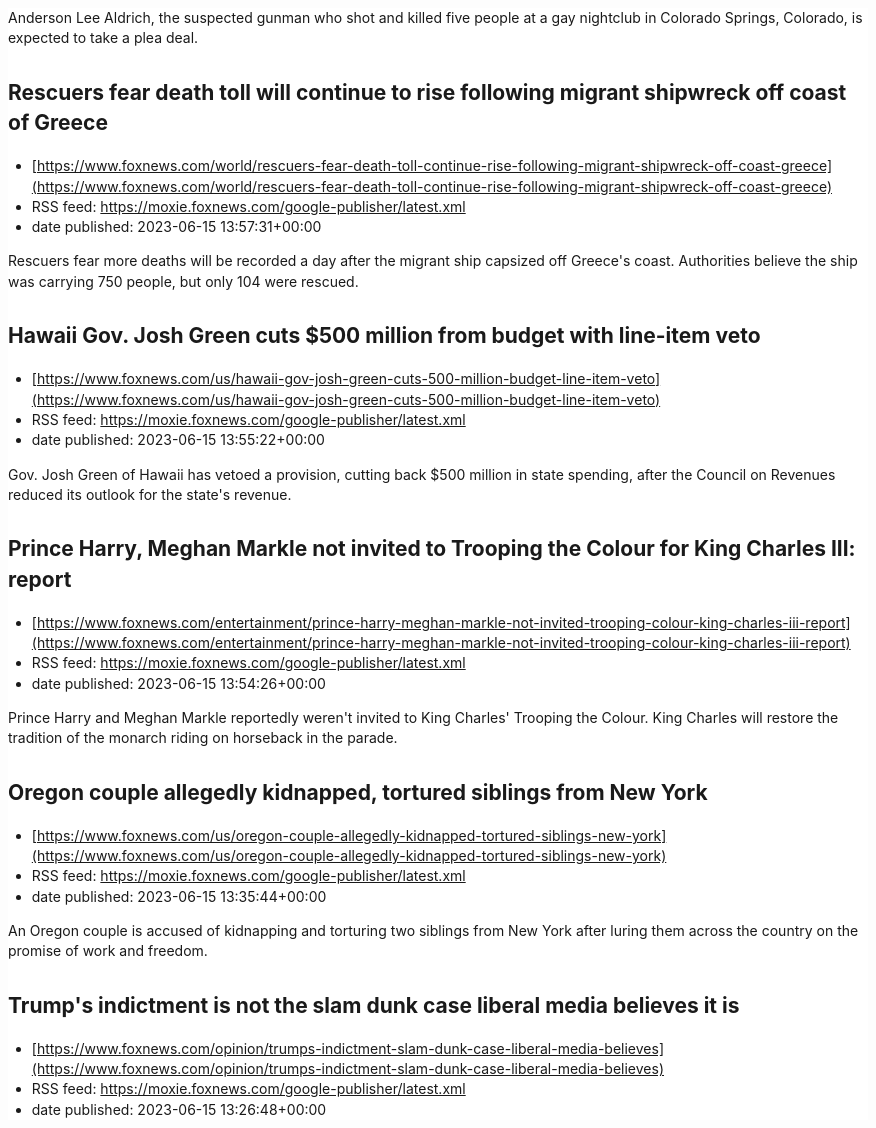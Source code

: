 Anderson Lee Aldrich, the suspected gunman who shot and killed five people at a gay nightclub in Colorado Springs, Colorado, is expected to take a plea deal.

## Rescuers fear death toll will continue to rise following migrant shipwreck off coast of Greece
 - [https://www.foxnews.com/world/rescuers-fear-death-toll-continue-rise-following-migrant-shipwreck-off-coast-greece](https://www.foxnews.com/world/rescuers-fear-death-toll-continue-rise-following-migrant-shipwreck-off-coast-greece)
 - RSS feed: https://moxie.foxnews.com/google-publisher/latest.xml
 - date published: 2023-06-15 13:57:31+00:00

Rescuers fear more deaths will be recorded a day after the migrant ship capsized off Greece&apos;s coast. Authorities believe the ship was carrying 750 people, but only 104 were rescued.

## Hawaii Gov. Josh Green cuts $500 million from budget with line-item veto
 - [https://www.foxnews.com/us/hawaii-gov-josh-green-cuts-500-million-budget-line-item-veto](https://www.foxnews.com/us/hawaii-gov-josh-green-cuts-500-million-budget-line-item-veto)
 - RSS feed: https://moxie.foxnews.com/google-publisher/latest.xml
 - date published: 2023-06-15 13:55:22+00:00

Gov. Josh Green of Hawaii has vetoed a provision, cutting back $500 million in state spending, after the Council on Revenues reduced its outlook for the state&apos;s revenue.

## Prince Harry, Meghan Markle not invited to Trooping the Colour for King Charles III: report
 - [https://www.foxnews.com/entertainment/prince-harry-meghan-markle-not-invited-trooping-colour-king-charles-iii-report](https://www.foxnews.com/entertainment/prince-harry-meghan-markle-not-invited-trooping-colour-king-charles-iii-report)
 - RSS feed: https://moxie.foxnews.com/google-publisher/latest.xml
 - date published: 2023-06-15 13:54:26+00:00

Prince Harry and Meghan Markle reportedly weren&apos;t invited to King Charles&apos; Trooping the Colour. King Charles will restore the tradition of the monarch riding on horseback in the parade.

## Oregon couple allegedly kidnapped, tortured siblings from New York
 - [https://www.foxnews.com/us/oregon-couple-allegedly-kidnapped-tortured-siblings-new-york](https://www.foxnews.com/us/oregon-couple-allegedly-kidnapped-tortured-siblings-new-york)
 - RSS feed: https://moxie.foxnews.com/google-publisher/latest.xml
 - date published: 2023-06-15 13:35:44+00:00

An Oregon couple is accused of kidnapping and torturing two siblings from New York after luring them across the country on the promise of work and freedom.

## Trump's indictment is not the slam dunk case liberal media believes it is
 - [https://www.foxnews.com/opinion/trumps-indictment-slam-dunk-case-liberal-media-believes](https://www.foxnews.com/opinion/trumps-indictment-slam-dunk-case-liberal-media-believes)
 - RSS feed: https://moxie.foxnews.com/google-publisher/latest.xml
 - date published: 2023-06-15 13:26:48+00:00
